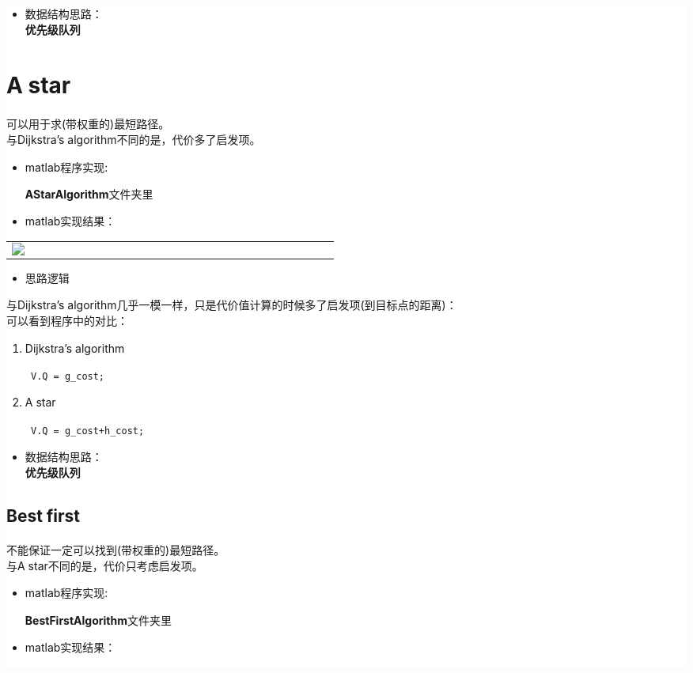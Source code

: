 * 数据结构思路：</br>
**优先级队列**

# A star
可以用于求(带权重的)最短路径。</br>
与Dijkstra’s algorithm不同的是，代价多了启发项。

* matlab程序实现: 
  
  **AStarAlgorithm**文件夹里</br>

* matlab实现结果：</br>
<div align=left>
<table>
  <tr>
    <td><img src="./AStarAlgorithm/result.gif"  width = "400" align=left></a></td>
    </tr>
</table>
</div>

* 思路逻辑

与Dijkstra’s algorithm几乎一模一样，只是代价值计算的时候多了启发项(到目标点的距离)：</br>
可以看到程序中的对比：</br>
1. Dijkstra’s algorithm

        V.Q = g_cost;

2. A star

        V.Q = g_cost+h_cost;

* 数据结构思路：</br>
**优先级队列**

## Best first
不能保证一定可以找到(带权重的)最短路径。</br>
与A star不同的是，代价只考虑启发项。

* matlab程序实现: 
  
  **BestFirstAlgorithm**文件夹里</br>

* matlab实现结果：</br>
<div align=left>
<table>
  <tr>